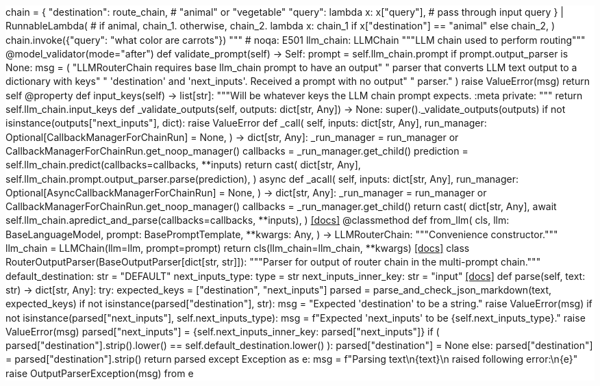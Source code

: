 chain = {                     "destination": route_chain,  # "animal" or "vegetable"                     "query": lambda x: x["query"],  # pass through input query                 } | RunnableLambda(                     # if animal, chain_1. otherwise, chain_2.                     lambda x: chain_1 if x["destination"] == "animal" else chain_2,                 )                      chain.invoke({"query": "what color are carrots"})         """  # noqa: E501              llm_chain: LLMChain         """LLM chain used to perform routing"""              @model_validator(mode="after")         def validate_prompt(self) -> Self:             prompt = self.llm_chain.prompt             if prompt.output_parser is None:                 msg = (                     "LLMRouterChain requires base llm_chain prompt to have an output"                     " parser that converts LLM text output to a dictionary with keys"                     " 'destination' and 'next_inputs'. Received a prompt with no output"                     " parser."                 )                 raise ValueError(msg)             return self              @property         def input_keys(self) -> list[str]:             """Will be whatever keys the LLM chain prompt expects.                  :meta private:             """             return self.llm_chain.input_keys              def _validate_outputs(self, outputs: dict[str, Any]) -> None:             super()._validate_outputs(outputs)             if not isinstance(outputs["next_inputs"], dict):                 raise ValueError              def _call(             self,             inputs: dict[str, Any],             run_manager: Optional[CallbackManagerForChainRun] = None,         ) -> dict[str, Any]:             _run_manager = run_manager or CallbackManagerForChainRun.get_noop_manager()             callbacks = _run_manager.get_child()                  prediction = self.llm_chain.predict(callbacks=callbacks, **inputs)             return cast(                 dict[str, Any],                 self.llm_chain.prompt.output_parser.parse(prediction),             )              async def _acall(             self,             inputs: dict[str, Any],             run_manager: Optional[AsyncCallbackManagerForChainRun] = None,         ) -> dict[str, Any]:             _run_manager = run_manager or CallbackManagerForChainRun.get_noop_manager()             callbacks = _run_manager.get_child()             return cast(                 dict[str, Any],                 await self.llm_chain.apredict_and_parse(callbacks=callbacks, **inputs),             )                         [[docs]](https://python.langchain.com/api_reference/langchain/chains/langchain.chains.router.llm_router.LLMRouterChain.html#langchain.chains.router.llm_router.LLMRouterChain.from_llm)         @classmethod         def from_llm(             cls,             llm: BaseLanguageModel,             prompt: BasePromptTemplate,             **kwargs: Any,         ) -> LLMRouterChain:             """Convenience constructor."""             llm_chain = LLMChain(llm=llm, prompt=prompt)             return cls(llm_chain=llm_chain, **kwargs)                                                            [[docs]](https://python.langchain.com/api_reference/langchain/chains/langchain.chains.router.llm_router.RouterOutputParser.html#langchain.chains.router.llm_router.RouterOutputParser)     class RouterOutputParser(BaseOutputParser[dict[str, str]]):         """Parser for output of router chain in the multi-prompt chain."""              default_destination: str = "DEFAULT"         next_inputs_type: type = str
next_inputs_inner_key: str = "input"                         [[docs]](https://python.langchain.com/api_reference/langchain/chains/langchain.chains.router.llm_router.RouterOutputParser.html#langchain.chains.router.llm_router.RouterOutputParser.parse)         def parse(self, text: str) -> dict[str, Any]:             try:                 expected_keys = ["destination", "next_inputs"]                 parsed = parse_and_check_json_markdown(text, expected_keys)                 if not isinstance(parsed["destination"], str):                     msg = "Expected 'destination' to be a string."                     raise ValueError(msg)                 if not isinstance(parsed["next_inputs"], self.next_inputs_type):                     msg = f"Expected 'next_inputs' to be {self.next_inputs_type}."                     raise ValueError(msg)                 parsed["next_inputs"] = {self.next_inputs_inner_key: parsed["next_inputs"]}                 if (                     parsed["destination"].strip().lower()                     == self.default_destination.lower()                 ):                     parsed["destination"] = None                 else:                     parsed["destination"] = parsed["destination"].strip()                 return parsed             except Exception as e:                 msg = f"Parsing text\n{text}\n raised following error:\n{e}"                 raise OutputParserException(msg) from e